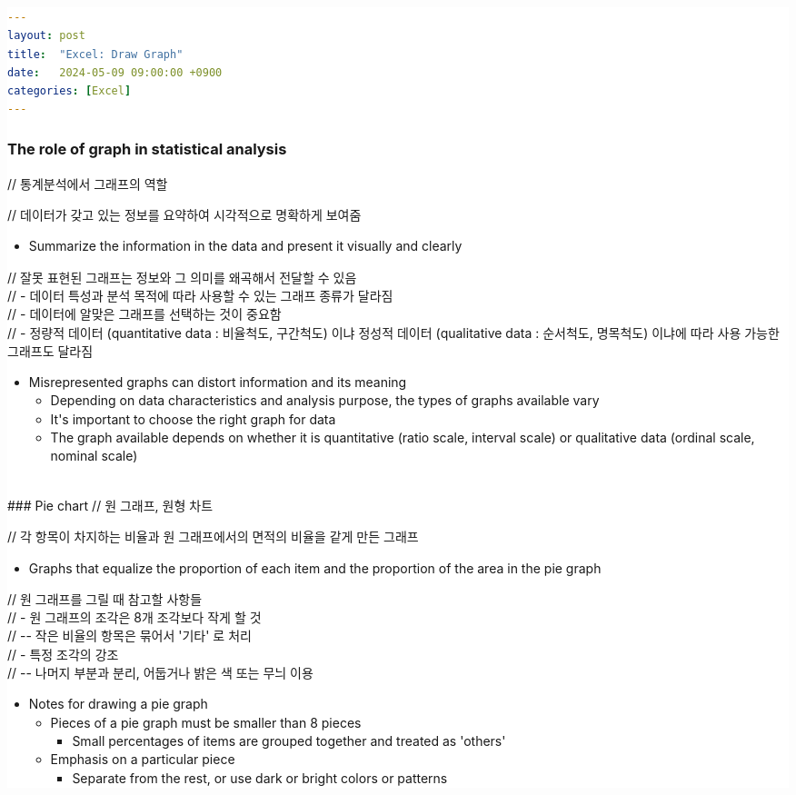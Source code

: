 ```yaml
---
layout: post
title:  "Excel: Draw Graph"
date:   2024-05-09 09:00:00 +0900
categories: [Excel]
---
```


<style>
    .characterOverline {
        text-decoration : overline;
    }
    .characterSpacing {
        letter-spacing : -0.6em;
    }
</style>
   
### The role of graph in statistical analysis   
// 통계분석에서 그래프의 역할   
   
// 데이터가 갖고 있는 정보를 요약하여 시각적으로 명확하게 보여줌   
- Summarize the information in the data and present it visually and clearly   
   
// 잘못 표현된 그래프는 정보와 그 의미를 왜곡해서 전달할 수 있음   
// - 데이터 특성과 분석 목적에 따라 사용할 수 있는 그래프 종류가 달라짐   
// - 데이터에 알맞은 그래프를 선택하는 것이 중요함   
// - 정량적 데이터 (quantitative data : 비율척도, 구간척도) 이냐 정성적 데이터 (qualitative data : 순서척도, 명목척도) 이냐에 따라 사용 가능한 그래프도 달라짐   
- Misrepresented graphs can distort information and its meaning   
  - Depending on data characteristics and analysis purpose, the types of graphs available vary   
  - It's important to choose the right graph for data   
  - The graph available depends on whether it is quantitative (ratio scale, interval scale) or qualitative data (ordinal scale, nominal scale)   
   
<br />
### Pie chart   
// 원 그래프, 원형 차트   
   
// 각 항목이 차지하는 비율과 원 그래프에서의 면적의 비율을 같게 만든 그래프   
- Graphs that equalize the proportion of each item and the proportion of the area in the pie graph   
   
// 원 그래프를 그릴 때 참고할 사항들   
// - 원 그래프의 조각은 8개 조각보다 작게 할 것   
// -- 작은 비율의 항목은 묶어서 '기타' 로 처리   
// - 특정 조각의 강조   
// -- 나머지 부분과 분리, 어둡거나 밝은 색 또는 무늬 이용   
- Notes for drawing a pie graph   
  - Pieces of a pie graph must be smaller than 8 pieces   
    - Small percentages of items are grouped together and treated as 'others'   
  - Emphasis on a particular piece   
    - Separate from the rest, or use dark or bright colors or patterns   
   
